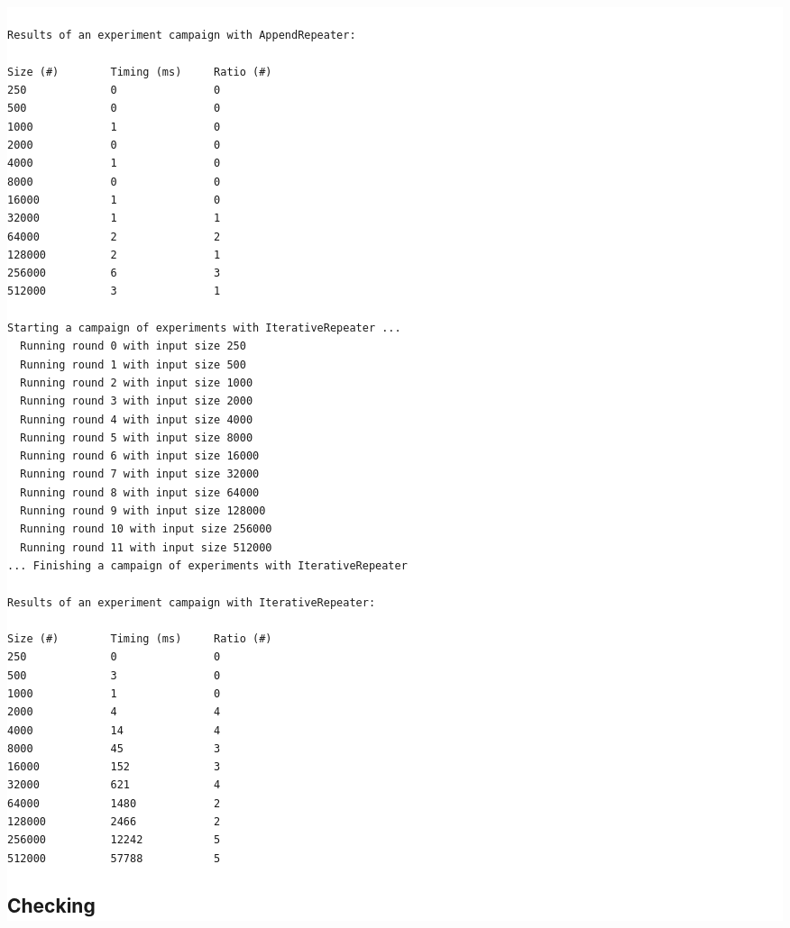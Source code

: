 ```

Results of an experiment campaign with AppendRepeater:

Size (#)        Timing (ms)     Ratio (#)
250             0               0
500             0               0
1000            1               0
2000            0               0
4000            1               0
8000            0               0
16000           1               0
32000           1               1
64000           2               2
128000          2               1
256000          6               3
512000          3               1

Starting a campaign of experiments with IterativeRepeater ...
  Running round 0 with input size 250
  Running round 1 with input size 500
  Running round 2 with input size 1000
  Running round 3 with input size 2000
  Running round 4 with input size 4000
  Running round 5 with input size 8000
  Running round 6 with input size 16000
  Running round 7 with input size 32000
  Running round 8 with input size 64000
  Running round 9 with input size 128000
  Running round 10 with input size 256000
  Running round 11 with input size 512000
... Finishing a campaign of experiments with IterativeRepeater

Results of an experiment campaign with IterativeRepeater:

Size (#)        Timing (ms)     Ratio (#)
250             0               0
500             3               0
1000            1               0
2000            4               4
4000            14              4
8000            45              3
16000           152             3
32000           621             4
64000           1480            2
128000          2466            2
256000          12242           5
512000          57788           5
```

## Checking
